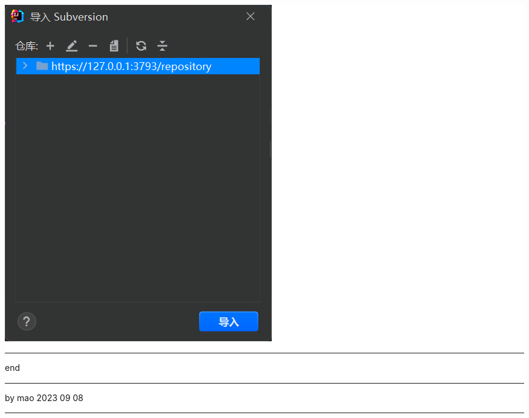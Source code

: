 ![image-20230908165306082](img/SVN学习笔记/image-20230908165306082.png)













































---
end

---
by  mao
2023  09  08

---
